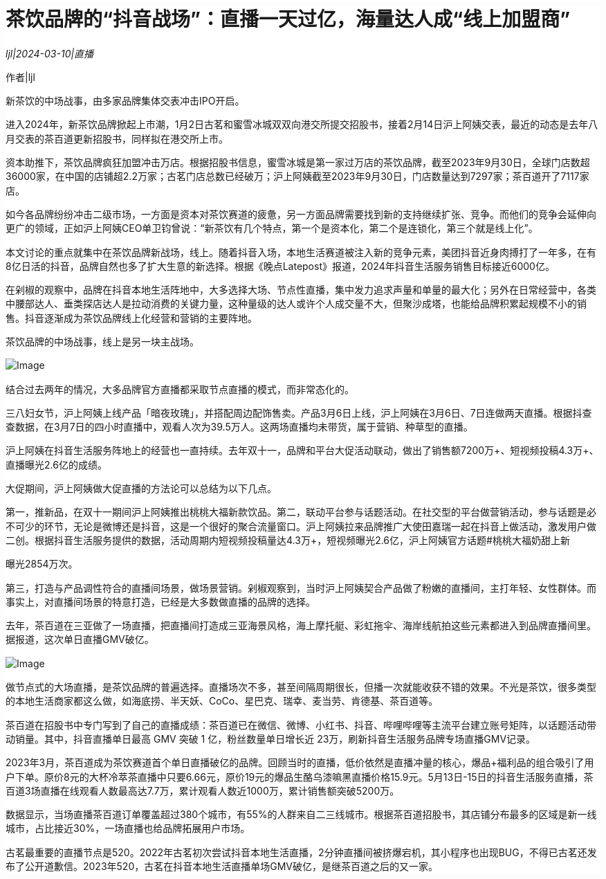 # 茶饮品牌的“抖音战场”：直播一天过亿，海量达人成“线上加盟商”

*ljl|2024-03-10|直播*

作者|ljl

新茶饮的中场战事，由多家品牌集体交表冲击IPO开启。

进入2024年，新茶饮品牌掀起上市潮，1月2日古茗和蜜雪冰城双双向港交所提交招股书，接着2月14日沪上阿姨交表，最近的动态是去年八月交表的茶百道更新招股书，同样拟在港交所上市。

资本助推下，茶饮品牌疯狂加盟冲击万店。根据招股书信息，蜜雪冰城是第一家过万店的茶饮品牌，截至2023年9月30日，全球门店数超36000家，在中国的店铺超2.2万家；古茗门店总数已经破万；沪上阿姨截至2023年9月30日，门店数量达到7297家；茶百道开了7117家店。

如今各品牌纷纷冲击二级市场，一方面是资本对茶饮赛道的疲惫，另一方面品牌需要找到新的支持继续扩张、竞争。而他们的竞争会延伸向更广的领域，正如沪上阿姨CEO单卫钧曾说：“新茶饮有几个特点，第一个是资本化，第二个是连锁化，第三个就是线上化”。

本文讨论的重点就集中在茶饮品牌新战场，线上。随着抖音入场，本地生活赛道被注入新的竞争元素，美团抖音近身肉搏打了一年多，在有8亿日活的抖音，品牌自然也多了扩大生意的新选择。根据《晚点Latepost》报道，2024年抖音生活服务销售目标接近6000亿。

在剁椒的观察中，品牌在抖音本地生活阵地中，大多选择大场、节点性直播，集中发力追求声量和单量的最大化；另外在日常经营中，各类中腰部达人、垂类探店达人是拉动消费的关键力量，这种量级的达人或许个人成交量不大，但聚沙成塔，也能给品牌积累起规模不小的销售。抖音逐渐成为茶饮品牌线上化经营和营销的主要阵地。

茶饮品牌的中场战事，线上是另一块主战场。

![Image](https://p3-sign.toutiaoimg.com/tos-cn-i-axegupay5k/862a9c84138d45d785466604ca89ac14~noop.image?_iz=58558&from=article.pc_detail&lk3s=953192f4&x-expires=1710686138&x-signature=Z0%2B6Q6talH%2Bu3cKUn0aBgwMf5tQ%3D)

结合过去两年的情况，大多品牌官方直播都采取节点直播的模式，而非常态化的。

三八妇女节，沪上阿姨上线产品「暗夜玫瑰」，并搭配周边配饰售卖。产品3月6日上线，沪上阿姨在3月6日、7日连做两天直播。根据抖查查数据，在3月7日的四小时直播中，观看人次为39.5万人。这两场直播均未带货，属于营销、种草型的直播。

沪上阿姨在抖音生活服务阵地上的经营也一直持续。去年双十一，品牌和平台大促活动联动，做出了销售额7200万+、短视频投稿4.3万+、直播曝光2.6亿的成绩。

大促期间，沪上阿姨做大促直播的方法论可以总结为以下几点。

第一，推新品，在双十一期间沪上阿姨推出桃桃大福新款饮品。第二，联动平台参与话题活动。在社交型的平台做营销活动，参与话题是必不可少的环节，无论是微博还是抖音，这是一个很好的聚合流量窗口。沪上阿姨拉来品牌推广大使田嘉瑞一起在抖音上做活动，激发用户做二创。根据抖音生活服务提供的数据，活动周期内短视频投稿量达4.3万+，短视频曝光2.6亿，沪上阿姨官方话题#桃桃大福奶甜上新

 曝光2854万次。

第三，打造与产品调性符合的直播间场景，做场景营销。剁椒观察到，当时沪上阿姨契合产品做了粉嫩的直播间，主打年轻、女性群体。而事实上，对直播间场景的特意打造，已经是大多数做直播的品牌的选择。

去年，茶百道在三亚做了一场直播，把直播间打造成三亚海景风格，海上摩托艇、彩虹拖伞、海岸线航拍这些元素都进入到品牌直播间里。据报道，这次单日直播GMV破亿。

![Image](https://p3-sign.toutiaoimg.com/tos-cn-i-6w9my0ksvp/870803fbf84c49bf98149defec1cb859~noop.image?_iz=58558&from=article.pc_detail&lk3s=953192f4&x-expires=1710686138&x-signature=3XMoeQH86KcIoz41IdlKKrzUzv4%3D)

做节点式的大场直播，是茶饮品牌的普遍选择。直播场次不多，甚至间隔周期很长，但播一次就能收获不错的效果。不光是茶饮，很多类型的本地生活商家都这么做，如海底捞、半天妖、CoCo、星巴克、瑞幸、麦当劳、肯德基、茶百道等。

茶百道在招股书中专门写到了自己的直播成绩：茶百道已在微信、微博、小红书、抖音、哔哩哔哩等主流平台建立账号矩阵，以话题活动带动销量。其中，抖音直播单日最高 GMV 突破 1 亿，粉丝数量单日增长近 23万，刷新抖音生活服务品牌专场直播GMV记录。

2023年3月，茶百道成为茶饮赛道首个单日直播破亿的品牌。回顾当时的直播，低价依然是直播冲量的核心，爆品+福利品的组合吸引了用户下单。原价8元的大杯冷萃茶直播中只要6.66元，原价19元的爆品生酪乌漆嘛黑直播价格15.9元。5月13日-15日的抖音生活服务直播，茶百道3场直播在线观看人数最高达7.7万，累计观看人数近1000万，累计销售额突破5200万。

数据显示，当场直播茶百道订单覆盖超过380个城市，有55%的人群来自二三线城市。根据茶百道招股书，其店铺分布最多的区域是新一线城市，占比接近30%，一场直播也给品牌拓展用户市场。

古茗最重要的直播节点是520。2022年古茗初次尝试抖音本地生活直播，2分钟直播间被挤爆宕机，其小程序也出现BUG，不得已古茗还发布了公开道歉信。2023年520，古茗在抖音本地生活直播单场GMV破亿，是继茶百道之后的又一家。
